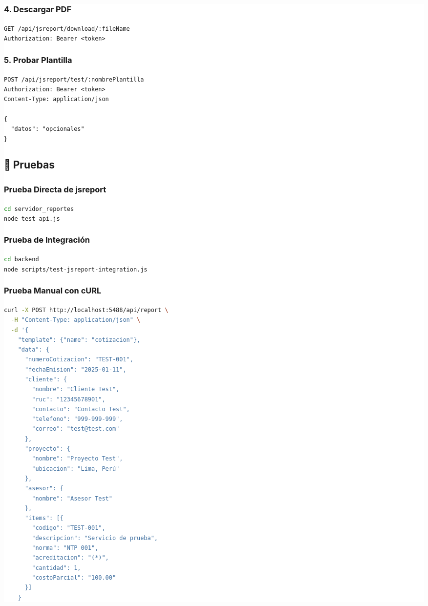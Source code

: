 ### 4. Descargar PDF
```http
GET /api/jsreport/download/:fileName
Authorization: Bearer <token>
```

### 5. Probar Plantilla
```http
POST /api/jsreport/test/:nombrePlantilla
Authorization: Bearer <token>
Content-Type: application/json

{
  "datos": "opcionales"
}
```

## 🧪 Pruebas

### Prueba Directa de jsreport
```bash
cd servidor_reportes
node test-api.js
```

### Prueba de Integración
```bash
cd backend
node scripts/test-jsreport-integration.js
```

### Prueba Manual con cURL
```bash
curl -X POST http://localhost:5488/api/report \
  -H "Content-Type: application/json" \
  -d '{
    "template": {"name": "cotizacion"},
    "data": {
      "numeroCotizacion": "TEST-001",
      "fechaEmision": "2025-01-11",
      "cliente": {
        "nombre": "Cliente Test",
        "ruc": "12345678901",
        "contacto": "Contacto Test",
        "telefono": "999-999-999",
        "correo": "test@test.com"
      },
      "proyecto": {
        "nombre": "Proyecto Test",
        "ubicacion": "Lima, Perú"
      },
      "asesor": {
        "nombre": "Asesor Test"
      },
      "items": [{
        "codigo": "TEST-001",
        "descripcion": "Servicio de prueba",
        "norma": "NTP 001",
        "acreditacion": "(*)",
        "cantidad": 1,
        "costoParcial": "100.00"
      }]
    }
```